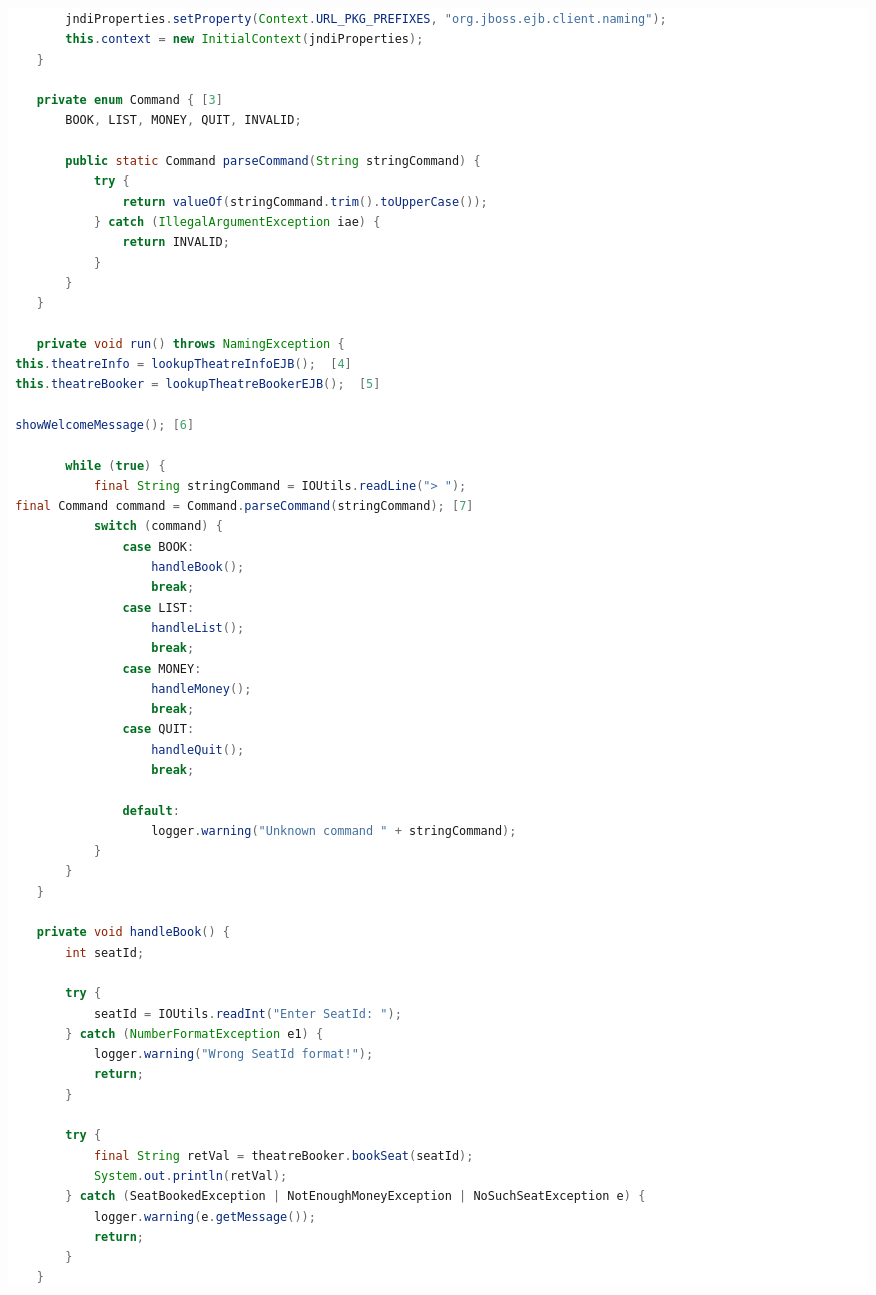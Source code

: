 ```java
        jndiProperties.setProperty(Context.URL_PKG_PREFIXES, "org.jboss.ejb.client.naming");
        this.context = new InitialContext(jndiProperties);
    }

    private enum Command { [3]
        BOOK, LIST, MONEY, QUIT, INVALID;

        public static Command parseCommand(String stringCommand) {
            try {
                return valueOf(stringCommand.trim().toUpperCase());
            } catch (IllegalArgumentException iae) {
                return INVALID;
            }
        }
    }

    private void run() throws NamingException {
 this.theatreInfo = lookupTheatreInfoEJB();  [4]
 this.theatreBooker = lookupTheatreBookerEJB();  [5]

 showWelcomeMessage(); [6]

        while (true) {
            final String stringCommand = IOUtils.readLine("> ");
 final Command command = Command.parseCommand(stringCommand); [7]
            switch (command) {
                case BOOK:
                    handleBook();
                    break;
                case LIST:
                    handleList();
                    break;
                case MONEY:
                    handleMoney();
                    break;
                case QUIT:
                    handleQuit();
                    break;

                default:
                    logger.warning("Unknown command " + stringCommand);
            }
        }
    }

    private void handleBook() {
        int seatId;

        try {
            seatId = IOUtils.readInt("Enter SeatId: ");
        } catch (NumberFormatException e1) {
            logger.warning("Wrong SeatId format!");
            return;
        }

        try {
            final String retVal = theatreBooker.bookSeat(seatId);
            System.out.println(retVal);
        } catch (SeatBookedException | NotEnoughMoneyException | NoSuchSeatException e) {
            logger.warning(e.getMessage());
            return;
        }
    }
```
